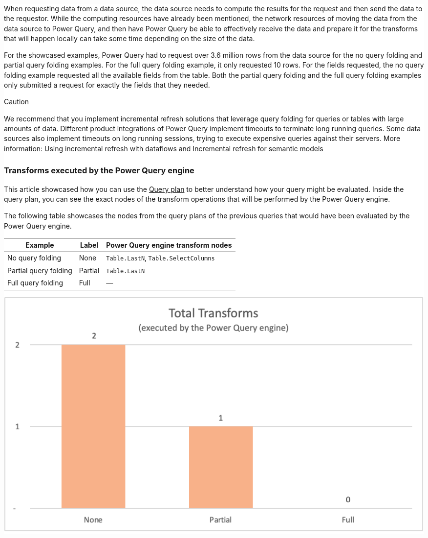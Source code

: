 When requesting data from a data source, the data source needs to compute the results for the request and then send the data to the requestor. While the computing resources have already been mentioned, the network resources of moving the data from the data source to Power Query, and then have Power Query be able to effectively receive the data and prepare it for the transforms that will happen locally can take some time depending on the size of the data.

For the showcased examples, Power Query had to request over 3.6 million rows from the data source for the no query folding and partial query folding examples. For the full query folding example, it only requested 10 rows. For the fields requested, the no query folding example requested all the available fields from the table. Both the partial query folding and the full query folding examples only submitted a request for exactly the fields that they needed.

> [!CAUTION]
>We recommend that you implement incremental refresh solutions that leverage query folding for queries or tables with large amounts of data. Different product integrations of Power Query implement timeouts to terminate long running queries. Some data sources also implement timeouts on long running sessions, trying to execute expensive queries against their servers. More information: [Using incremental refresh with dataflows](/power-query/dataflows/incremental-refresh) and [Incremental refresh for semantic models](/power-bi/connect-data/incremental-refresh-overview)

### Transforms executed by the Power Query engine

This article showcased how you can use the [Query plan](query-plan.md) to better understand how your query might be evaluated. Inside the query plan, you can see the exact nodes of the transform operations that will be performed by the Power Query engine.

The following table showcases the nodes from the query plans of the previous queries that would have been evaluated by the Power Query engine.

|Example|Label|Power Query engine transform nodes|
|--------|------|--------------|
|No query folding| None|  `Table.LastN`, `Table.SelectColumns` |
|Partial query folding| Partial| `Table.LastN` |
|Full query folding| Full| &mdash;|

![Chart with the total transforms run by the Power Query engine for no query folding, partial query folding, and full query folding.](media/query-folding-basics/total-local-transforms.png)

